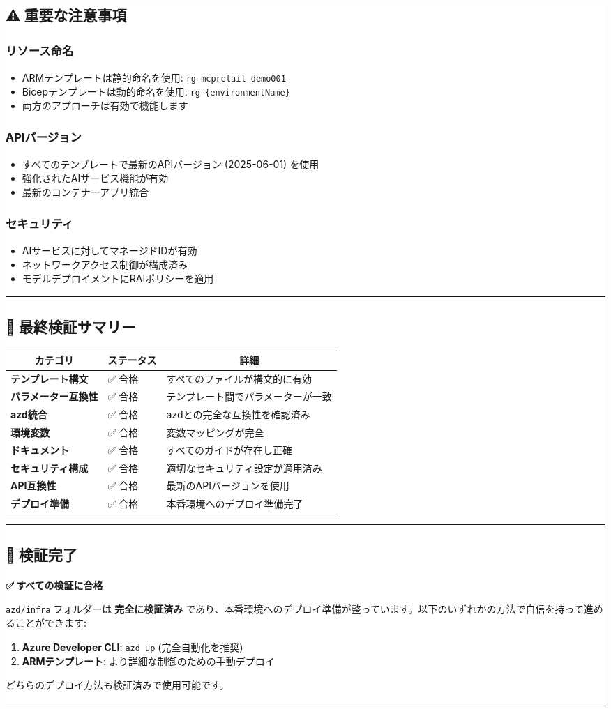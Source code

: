 
## ⚠️ **重要な注意事項**

### **リソース命名**
- ARMテンプレートは静的命名を使用: `rg-mcpretail-demo001`
- Bicepテンプレートは動的命名を使用: `rg-{environmentName}`
- 両方のアプローチは有効で機能します

### **APIバージョン**
- すべてのテンプレートで最新のAPIバージョン (2025-06-01) を使用
- 強化されたAIサービス機能が有効
- 最新のコンテナーアプリ統合

### **セキュリティ**
- AIサービスに対してマネージドIDが有効
- ネットワークアクセス制御が構成済み
- モデルデプロイメントにRAIポリシーを適用

---

## 🎯 **最終検証サマリー**

| カテゴリ | ステータス | 詳細 |
|----------|------------|------|
| **テンプレート構文** | ✅ 合格 | すべてのファイルが構文的に有効 |
| **パラメーター互換性** | ✅ 合格 | テンプレート間でパラメーターが一致 |
| **azd統合** | ✅ 合格 | azdとの完全な互換性を確認済み |
| **環境変数** | ✅ 合格 | 変数マッピングが完全 |
| **ドキュメント** | ✅ 合格 | すべてのガイドが存在し正確 |
| **セキュリティ構成** | ✅ 合格 | 適切なセキュリティ設定が適用済み |
| **API互換性** | ✅ 合格 | 最新のAPIバージョンを使用 |
| **デプロイ準備** | ✅ 合格 | 本番環境へのデプロイ準備完了 |

---

## 🚨 **検証完了**

**✅ すべての検証に合格**

`azd/infra` フォルダーは **完全に検証済み** であり、本番環境へのデプロイ準備が整っています。以下のいずれかの方法で自信を持って進めることができます:

1. **Azure Developer CLI**: `azd up` (完全自動化を推奨)
2. **ARMテンプレート**: より詳細な制御のための手動デプロイ

どちらのデプロイ方法も検証済みで使用可能です。

---